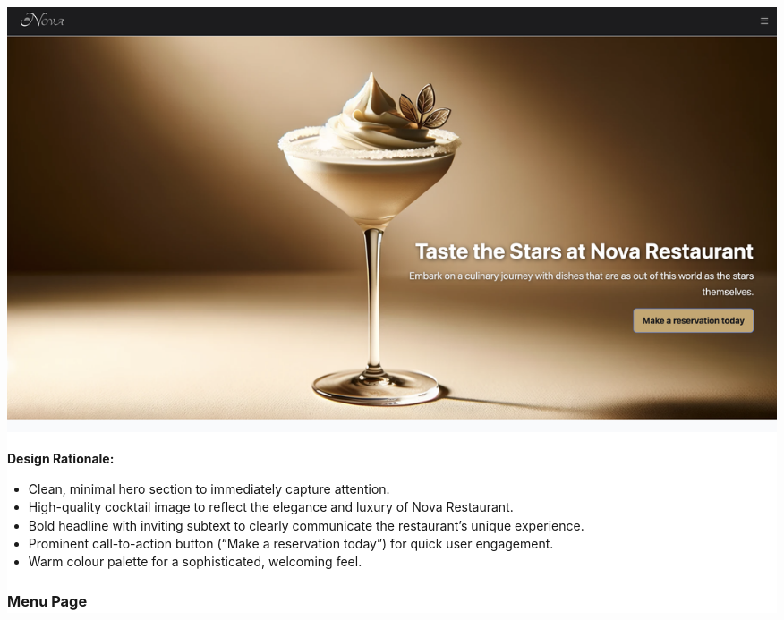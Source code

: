 ![Homepage Screenshot](./static/readme_images/homepage.png)

**Design Rationale:**
- Clean, minimal hero section to immediately capture attention.
- High-quality cocktail image to reflect the elegance and luxury of Nova Restaurant.
- Bold headline with inviting subtext to clearly communicate the restaurant’s unique experience.
- Prominent call-to-action button (“Make a reservation today”) for quick user engagement.
- Warm colour palette for a sophisticated, welcoming feel.

### Menu Page
